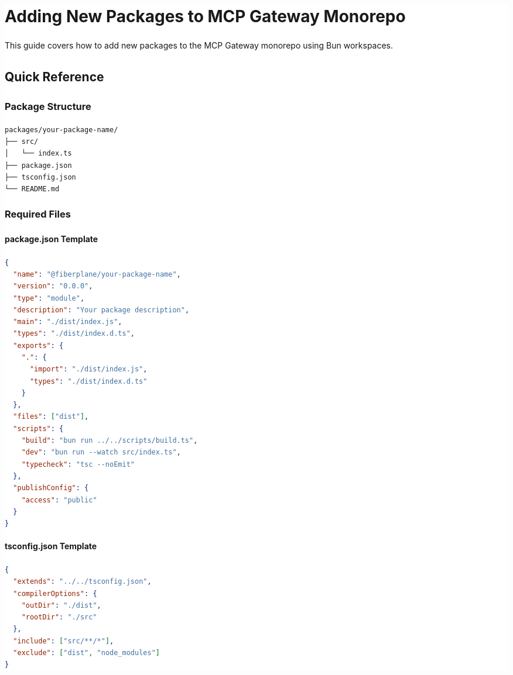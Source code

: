 # Adding New Packages to MCP Gateway Monorepo

This guide covers how to add new packages to the MCP Gateway monorepo using Bun workspaces.

## Quick Reference

### Package Structure
```
packages/your-package-name/
├── src/
│   └── index.ts
├── package.json
├── tsconfig.json
└── README.md
```

### Required Files

#### package.json Template
```json
{
  "name": "@fiberplane/your-package-name",
  "version": "0.0.0",
  "type": "module",
  "description": "Your package description",
  "main": "./dist/index.js",
  "types": "./dist/index.d.ts",
  "exports": {
    ".": {
      "import": "./dist/index.js",
      "types": "./dist/index.d.ts"
    }
  },
  "files": ["dist"],
  "scripts": {
    "build": "bun run ../../scripts/build.ts",
    "dev": "bun run --watch src/index.ts",
    "typecheck": "tsc --noEmit"
  },
  "publishConfig": {
    "access": "public"
  }
}
```

#### tsconfig.json Template
```json
{
  "extends": "../../tsconfig.json",
  "compilerOptions": {
    "outDir": "./dist",
    "rootDir": "./src"
  },
  "include": ["src/**/*"],
  "exclude": ["dist", "node_modules"]
}
```
